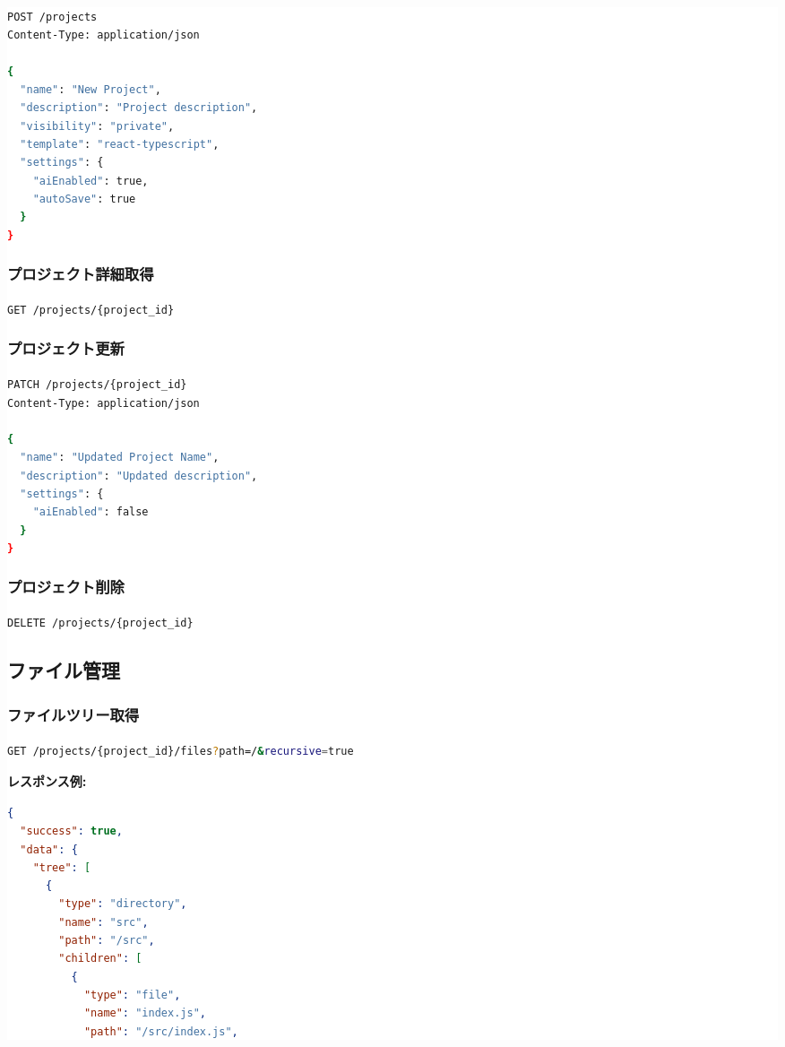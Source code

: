 ```bash
POST /projects
Content-Type: application/json

{
  "name": "New Project",
  "description": "Project description",
  "visibility": "private",
  "template": "react-typescript",
  "settings": {
    "aiEnabled": true,
    "autoSave": true
  }
}
```

### プロジェクト詳細取得

```bash
GET /projects/{project_id}
```

### プロジェクト更新

```bash
PATCH /projects/{project_id}
Content-Type: application/json

{
  "name": "Updated Project Name",
  "description": "Updated description",
  "settings": {
    "aiEnabled": false
  }
}
```

### プロジェクト削除

```bash
DELETE /projects/{project_id}
```

## ファイル管理

### ファイルツリー取得

```bash
GET /projects/{project_id}/files?path=/&recursive=true
```

**レスポンス例:**
```json
{
  "success": true,
  "data": {
    "tree": [
      {
        "type": "directory",
        "name": "src",
        "path": "/src",
        "children": [
          {
            "type": "file",
            "name": "index.js",
            "path": "/src/index.js",
```